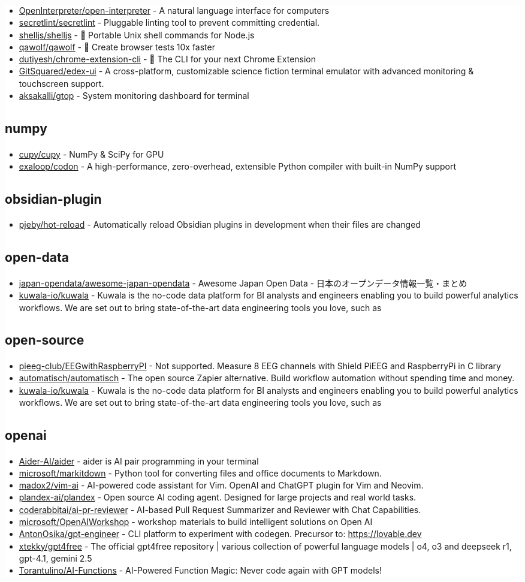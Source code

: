 - [OpenInterpreter/open-interpreter](https://github.com/OpenInterpreter/open-interpreter) - A natural language interface for computers
- [secretlint/secretlint](https://github.com/secretlint/secretlint) - Pluggable linting tool to prevent committing credential.
- [shelljs/shelljs](https://github.com/shelljs/shelljs) - :shell: Portable Unix shell commands for Node.js
- [qawolf/qawolf](https://github.com/qawolf/qawolf) - 🐺 Create browser tests 10x faster
- [dutiyesh/chrome-extension-cli](https://github.com/dutiyesh/chrome-extension-cli) - 🚀 The CLI for your next Chrome Extension
- [GitSquared/edex-ui](https://github.com/GitSquared/edex-ui) - A cross-platform, customizable science fiction terminal emulator with advanced monitoring & touchscreen support.
- [aksakalli/gtop](https://github.com/aksakalli/gtop) - System monitoring dashboard for terminal

## numpy 

- [cupy/cupy](https://github.com/cupy/cupy) - NumPy & SciPy for GPU
- [exaloop/codon](https://github.com/exaloop/codon) - A high-performance, zero-overhead, extensible Python compiler with built-in NumPy support

## obsidian-plugin 

- [pjeby/hot-reload](https://github.com/pjeby/hot-reload) - Automatically reload Obsidian plugins in development when their files are changed

## open-data 

- [japan-opendata/awesome-japan-opendata](https://github.com/japan-opendata/awesome-japan-opendata) - Awesome Japan Open Data - 日本のオープンデータ情報一覧・まとめ
- [kuwala-io/kuwala](https://github.com/kuwala-io/kuwala) - Kuwala is the no-code data platform for BI analysts and engineers enabling you to build powerful analytics workflows. We are set out to bring state-of-the-art data engineering tools you love, such as 

## open-source 

- [pieeg-club/EEGwithRaspberryPI](https://github.com/pieeg-club/EEGwithRaspberryPI) - Not supported. Measure 8 EEG channels with Shield PiEEG and RaspberryPi in C library
- [automatisch/automatisch](https://github.com/automatisch/automatisch) - The open source Zapier alternative. Build workflow automation without spending time and money.
- [kuwala-io/kuwala](https://github.com/kuwala-io/kuwala) - Kuwala is the no-code data platform for BI analysts and engineers enabling you to build powerful analytics workflows. We are set out to bring state-of-the-art data engineering tools you love, such as 

## openai 

- [Aider-AI/aider](https://github.com/Aider-AI/aider) - aider is AI pair programming in your terminal
- [microsoft/markitdown](https://github.com/microsoft/markitdown) - Python tool for converting files and office documents to Markdown.
- [madox2/vim-ai](https://github.com/madox2/vim-ai) - AI-powered code assistant for Vim. OpenAI and ChatGPT plugin for Vim and Neovim.
- [plandex-ai/plandex](https://github.com/plandex-ai/plandex) - Open source AI coding agent. Designed for large projects and real world tasks.
- [coderabbitai/ai-pr-reviewer](https://github.com/coderabbitai/ai-pr-reviewer) - AI-based Pull Request Summarizer and Reviewer with Chat Capabilities.
- [microsoft/OpenAIWorkshop](https://github.com/microsoft/OpenAIWorkshop) - workshop materials to build intelligent solutions on Open AI
- [AntonOsika/gpt-engineer](https://github.com/AntonOsika/gpt-engineer) - CLI platform to experiment with codegen. Precursor to: https://lovable.dev
- [xtekky/gpt4free](https://github.com/xtekky/gpt4free) - The official gpt4free repository | various collection of powerful language models | o4, o3 and deepseek r1, gpt-4.1, gemini 2.5
- [Torantulino/AI-Functions](https://github.com/Torantulino/AI-Functions) - AI-Powered Function Magic: Never code again with GPT models!
